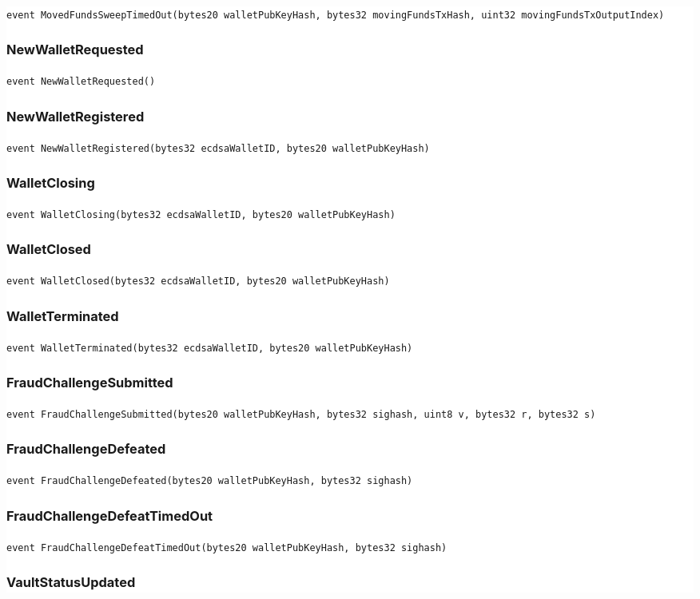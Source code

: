 ```solidity
event MovedFundsSweepTimedOut(bytes20 walletPubKeyHash, bytes32 movingFundsTxHash, uint32 movingFundsTxOutputIndex)
```

### NewWalletRequested

```solidity
event NewWalletRequested()
```

### NewWalletRegistered

```solidity
event NewWalletRegistered(bytes32 ecdsaWalletID, bytes20 walletPubKeyHash)
```

### WalletClosing

```solidity
event WalletClosing(bytes32 ecdsaWalletID, bytes20 walletPubKeyHash)
```

### WalletClosed

```solidity
event WalletClosed(bytes32 ecdsaWalletID, bytes20 walletPubKeyHash)
```

### WalletTerminated

```solidity
event WalletTerminated(bytes32 ecdsaWalletID, bytes20 walletPubKeyHash)
```

### FraudChallengeSubmitted

```solidity
event FraudChallengeSubmitted(bytes20 walletPubKeyHash, bytes32 sighash, uint8 v, bytes32 r, bytes32 s)
```

### FraudChallengeDefeated

```solidity
event FraudChallengeDefeated(bytes20 walletPubKeyHash, bytes32 sighash)
```

### FraudChallengeDefeatTimedOut

```solidity
event FraudChallengeDefeatTimedOut(bytes20 walletPubKeyHash, bytes32 sighash)
```

### VaultStatusUpdated

